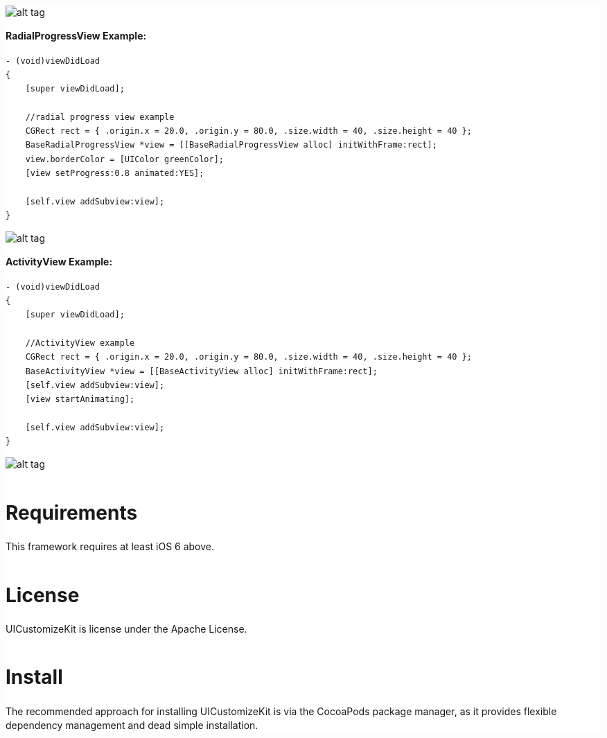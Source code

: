 ![alt tag](https://raw.github.com/daltoniam/UICustomizeKit/images/textView.png)

**RadialProgressView Example:**

```objc
- (void)viewDidLoad
{
    [super viewDidLoad];

    //radial progress view example
    CGRect rect = { .origin.x = 20.0, .origin.y = 80.0, .size.width = 40, .size.height = 40 };
    BaseRadialProgressView *view = [[BaseRadialProgressView alloc] initWithFrame:rect];
    view.borderColor = [UIColor greenColor];
    [view setProgress:0.8 animated:YES];

    [self.view addSubview:view];
}
```

![alt tag](https://raw.github.com/daltoniam/UICustomizeKit/images/radialProgressView.png)

**ActivityView Example:**

```objc
- (void)viewDidLoad
{
    [super viewDidLoad];

    //ActivityView example
    CGRect rect = { .origin.x = 20.0, .origin.y = 80.0, .size.width = 40, .size.height = 40 };
    BaseActivityView *view = [[BaseActivityView alloc] initWithFrame:rect];
    [self.view addSubview:view];
    [view startAnimating];

    [self.view addSubview:view];
}
```

![alt tag](https://raw.github.com/daltoniam/UICustomizeKit/images/activityView.png)

# Requirements #

This framework requires at least iOS 6 above.

# License #

UICustomizeKit is license under the Apache License.

# Install #

The recommended approach for installing UICustomizeKit is via the CocoaPods package manager, as it provides flexible dependency management and dead simple installation.
